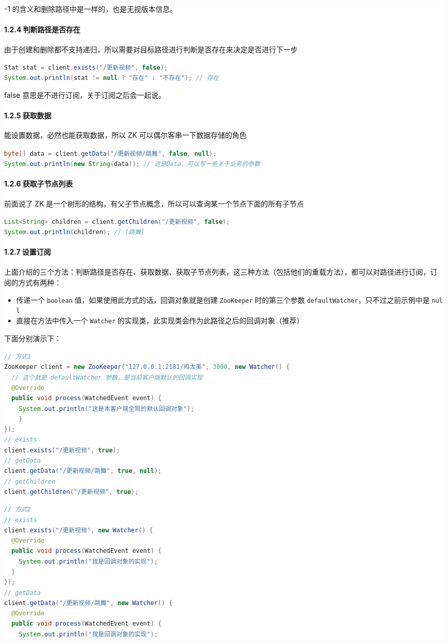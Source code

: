 -1 的含义和删除路径中是一样的，也是无视版本信息。

#### 1.2.4 判断路径是否存在

由于创建和删除都不支持递归，所以需要对目标路径进行判断是否存在来决定是否进行下一步

```java
Stat stat = client.exists("/更新视频", false);
System.out.println(stat != null ? "存在" : "不存在"); // 存在
```

false 意思是不进行订阅，关于订阅之后会一起说。

#### 1.2.5 获取数据

能设置数据，必然也能获取数据，所以 ZK 可以偶尔客串一下数据存储的角色

```java
byte[] data = client.getData("/更新视频/跳舞", false, null);
System.out.println(new String(data)); // 这是Data，可以写一些关于业务的参数
```

#### 1.2.6 获取子节点列表

前面说了 ZK 是一个树形的结构，有父子节点概念，所以可以查询某一个节点下面的所有子节点

```java
List<String> children = client.getChildren("/更新视频", false);
System.out.println(children); // [跳舞]
```

#### 1.2.7 设置订阅

上面介绍的三个方法：判断路径是否存在、获取数据、获取子节点列表，这三种方法（包括他们的重载方法），都可以对路径进行订阅，订阅的方式有两种：

- 传递一个 `boolean` 值，如果使用此方式的话，回调对象就是创建 `ZooKeeper` 时的第三个参数 `defaultWatcher`，只不过之前示例中是 `null`
- 直接在方法中传入一个 `Watcher` 的实现类，此实现类会作为此路径之后的回调对象（推荐）

下面分别演示下：

```java
// 方式1
ZooKeeper client = new ZooKeeper("127.0.0.1:2181/鸡太美", 3000, new Watcher() {
  // 这个就是 defaultWatcher 参数，是当前客户端默认的回调实现
  @Override
  public void process(WatchedEvent event) {
    System.out.println("这是本客户端全局的默认回调对象");
	}
});
// exists
client.exists("/更新视频", true);
// getData
client.getData("/更新视频/跳舞", true, null);
// getChildren
client.getChildren("/更新视频", true);
```

```java
// 方式2
// exists
client.exists("/更新视频", new Watcher() {
  @Override
  public void process(WatchedEvent event) {
    System.out.println("我是回调对象的实现");
  }
});
// getData
client.getData("/更新视频/跳舞", new Watcher() {
  @Override
  public void process(WatchedEvent event) {
    System.out.println("我是回调对象的实现");
```